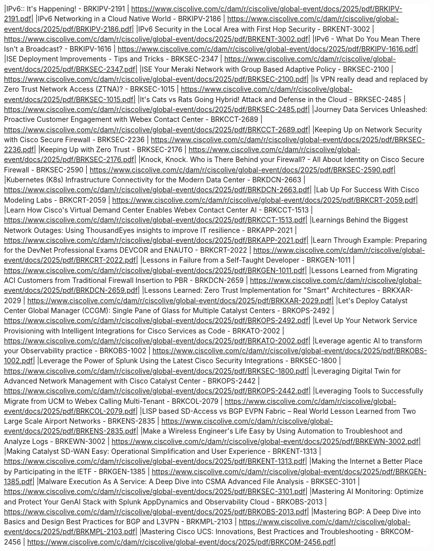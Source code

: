 |IPv6:: It's Happening! - BRKIPV-2191 | https://www.ciscolive.com/c/dam/r/ciscolive/global-event/docs/2025/pdf/BRKIPV-2191.pdf|
|IPv6 Networking in a Cloud Native World - BRKIPV-2186 | https://www.ciscolive.com/c/dam/r/ciscolive/global-event/docs/2025/pdf/BRKIPV-2186.pdf|
|IPv6 Security in the Local Area with First Hop Security - BRKENT-3002 | https://www.ciscolive.com/c/dam/r/ciscolive/global-event/docs/2025/pdf/BRKENT-3002.pdf|
|IPv6 - What Do You Mean There Isn't a Broadcast? - BRKIPV-1616 | https://www.ciscolive.com/c/dam/r/ciscolive/global-event/docs/2025/pdf/BRKIPV-1616.pdf|
|ISE Deployment Improvements - Tips and Tricks - BRKSEC-2347 | https://www.ciscolive.com/c/dam/r/ciscolive/global-event/docs/2025/pdf/BRKSEC-2347.pdf|
|ISE Your Meraki Network with Group Based Adaptive Policy - BRKSEC-2100 | https://www.ciscolive.com/c/dam/r/ciscolive/global-event/docs/2025/pdf/BRKSEC-2100.pdf|
|Is VPN really dead and replaced by Zero Trust Network Access (ZTNA)? - BRKSEC-1015 | https://www.ciscolive.com/c/dam/r/ciscolive/global-event/docs/2025/pdf/BRKSEC-1015.pdf|
|It's Cats vs Rats Going Hybrid! Attack and Defense in the Cloud - BRKSEC-2485 | https://www.ciscolive.com/c/dam/r/ciscolive/global-event/docs/2025/pdf/BRKSEC-2485.pdf|
|Journey Data Services Unleashed: Proactive Customer Engagement with Webex Contact Center - BRKCCT-2689 | https://www.ciscolive.com/c/dam/r/ciscolive/global-event/docs/2025/pdf/BRKCCT-2689.pdf|
|Keeping Up on Network Security with Cisco Secure Firewall - BRKSEC-2236 | https://www.ciscolive.com/c/dam/r/ciscolive/global-event/docs/2025/pdf/BRKSEC-2236.pdf|
|Keeping Up with Zero Trust - BRKSEC-2176 | https://www.ciscolive.com/c/dam/r/ciscolive/global-event/docs/2025/pdf/BRKSEC-2176.pdf|
|Knock, Knock. Who is There Behind your Firewall? - All About Identity on Cisco Secure Firewall - BRKSEC-2590 | https://www.ciscolive.com/c/dam/r/ciscolive/global-event/docs/2025/pdf/BRKSEC-2590.pdf|
|Kubernetes (K8s) Infrastructure Connectivity for the Modern Data Center - BRKDCN-2663 | https://www.ciscolive.com/c/dam/r/ciscolive/global-event/docs/2025/pdf/BRKDCN-2663.pdf|
|Lab Up For Success With Cisco Modeling Labs - BRKCRT-2059 | https://www.ciscolive.com/c/dam/r/ciscolive/global-event/docs/2025/pdf/BRKCRT-2059.pdf|
|Learn How Cisco's Virtual Demand Center Enables Webex Contact Center AI - BRKCCT-1513 | https://www.ciscolive.com/c/dam/r/ciscolive/global-event/docs/2025/pdf/BRKCCT-1513.pdf|
|Learnings Behind the Biggest Network Outages: Using ThousandEyes insights to improve IT resilience - BRKAPP-2021 | https://www.ciscolive.com/c/dam/r/ciscolive/global-event/docs/2025/pdf/BRKAPP-2021.pdf|
|Learn Through Example: Preparing for the DevNet Professional Exams DEVCOR and ENAUTO - BRKCRT-2022 | https://www.ciscolive.com/c/dam/r/ciscolive/global-event/docs/2025/pdf/BRKCRT-2022.pdf|
|Lessons in Failure from a Self-Taught Developer - BRKGEN-1011 | https://www.ciscolive.com/c/dam/r/ciscolive/global-event/docs/2025/pdf/BRKGEN-1011.pdf|
|Lessons Learned from Migrating ACI Customers from Traditional Firewall Insertion to PBR - BRKDCN-2659 | https://www.ciscolive.com/c/dam/r/ciscolive/global-event/docs/2025/pdf/BRKDCN-2659.pdf|
|Lessons Learned: Zero Trust Implementation for "Smart" Architectures - BRKXAR-2029 | https://www.ciscolive.com/c/dam/r/ciscolive/global-event/docs/2025/pdf/BRKXAR-2029.pdf|
|Let's Deploy Catalyst Center Global Manager (CCGM): Single Pane of Glass for Multiple Catalyst Centers - BRKOPS-2492 | https://www.ciscolive.com/c/dam/r/ciscolive/global-event/docs/2025/pdf/BRKOPS-2492.pdf|
|Level Up Your Network Service Provisioning with Intelligent Integrations for Cisco Services as Code - BRKATO-2002 | https://www.ciscolive.com/c/dam/r/ciscolive/global-event/docs/2025/pdf/BRKATO-2002.pdf|
|Leverage agentic AI to transform your Observability practice - BRKOBS-1002 | https://www.ciscolive.com/c/dam/r/ciscolive/global-event/docs/2025/pdf/BRKOBS-1002.pdf|
|Leverage the Power of Splunk Using the Latest Cisco Security Integrations - BRKSEC-1800 | https://www.ciscolive.com/c/dam/r/ciscolive/global-event/docs/2025/pdf/BRKSEC-1800.pdf|
|Leveraging Digital Twin for Advanced Network Management with Cisco Catalyst Center - BRKOPS-2442 | https://www.ciscolive.com/c/dam/r/ciscolive/global-event/docs/2025/pdf/BRKOPS-2442.pdf|
|Leveraging Tools to Successfully Migrate from UCM to Webex Calling Multi-Tenant - BRKCOL-2079 | https://www.ciscolive.com/c/dam/r/ciscolive/global-event/docs/2025/pdf/BRKCOL-2079.pdf|
|LISP based SD-Access vs BGP EVPN Fabric – Real World Lesson Learned from Two Large Scale Airport Networks - BRKENS-2835 | https://www.ciscolive.com/c/dam/r/ciscolive/global-event/docs/2025/pdf/BRKENS-2835.pdf|
|Make a Wireless Engineer's Life Easy by Using Automation to Troubleshoot and Analyze Logs - BRKEWN-3002 | https://www.ciscolive.com/c/dam/r/ciscolive/global-event/docs/2025/pdf/BRKEWN-3002.pdf|
|Making Catalyst SD-WAN Easy: Operational Simplification and User Experience - BRKENT-1313 | https://www.ciscolive.com/c/dam/r/ciscolive/global-event/docs/2025/pdf/BRKENT-1313.pdf|
|Making the Internet a Better Place by Participating in the IETF - BRKGEN-1385 | https://www.ciscolive.com/c/dam/r/ciscolive/global-event/docs/2025/pdf/BRKGEN-1385.pdf|
|Malware Execution As A Service: A Deep Dive into CSMA Advanced File Analysis - BRKSEC-3101 | https://www.ciscolive.com/c/dam/r/ciscolive/global-event/docs/2025/pdf/BRKSEC-3101.pdf|
|Mastering AI Monitoring: Optimize and Protect Your GenAI Stack with Splunk AppDynamics and Observability Cloud - BRKOBS-2013 | https://www.ciscolive.com/c/dam/r/ciscolive/global-event/docs/2025/pdf/BRKOBS-2013.pdf|
|Mastering BGP: A Deep Dive into Basics and Design Best Practices for BGP and L3VPN - BRKMPL-2103 | https://www.ciscolive.com/c/dam/r/ciscolive/global-event/docs/2025/pdf/BRKMPL-2103.pdf|
|Mastering Cisco UCS: Innovations, Best Practices and Troubleshooting - BRKCOM-2456 | https://www.ciscolive.com/c/dam/r/ciscolive/global-event/docs/2025/pdf/BRKCOM-2456.pdf|
